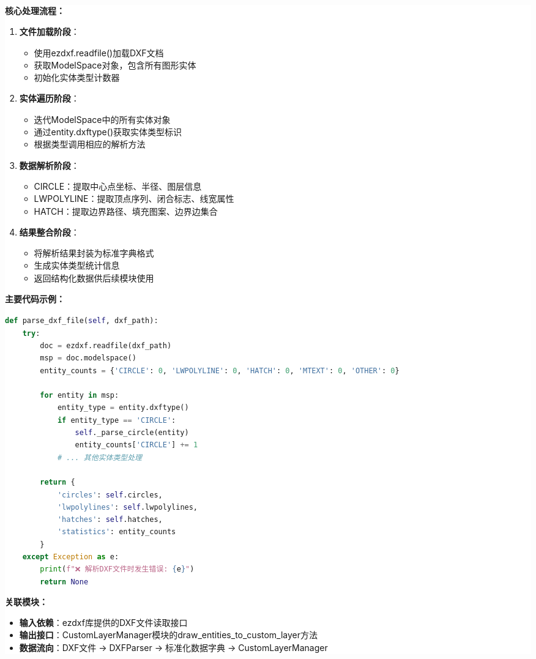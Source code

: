 
**核心处理流程：**

1. **文件加载阶段**：
   - 使用ezdxf.readfile()加载DXF文档
   - 获取ModelSpace对象，包含所有图形实体
   - 初始化实体类型计数器

2. **实体遍历阶段**：
   - 迭代ModelSpace中的所有实体对象
   - 通过entity.dxftype()获取实体类型标识
   - 根据类型调用相应的解析方法

3. **数据解析阶段**：
   - CIRCLE：提取中心点坐标、半径、图层信息
   - LWPOLYLINE：提取顶点序列、闭合标志、线宽属性
   - HATCH：提取边界路径、填充图案、边界边集合

4. **结果整合阶段**：
   - 将解析结果封装为标准字典格式
   - 生成实体类型统计信息
   - 返回结构化数据供后续模块使用

**主要代码示例：**

```python
def parse_dxf_file(self, dxf_path):
    try:
        doc = ezdxf.readfile(dxf_path)
        msp = doc.modelspace()
        entity_counts = {'CIRCLE': 0, 'LWPOLYLINE': 0, 'HATCH': 0, 'MTEXT': 0, 'OTHER': 0}
        
        for entity in msp:
            entity_type = entity.dxftype()
            if entity_type == 'CIRCLE':
                self._parse_circle(entity)
                entity_counts['CIRCLE'] += 1
            # ... 其他实体类型处理
        
        return {
            'circles': self.circles,
            'lwpolylines': self.lwpolylines, 
            'hatches': self.hatches,
            'statistics': entity_counts
        }
    except Exception as e:
        print(f"❌ 解析DXF文件时发生错误: {e}")
        return None
```

**关联模块：**
- **输入依赖**：ezdxf库提供的DXF文件读取接口
- **输出接口**：CustomLayerManager模块的draw_entities_to_custom_layer方法
- **数据流向**：DXF文件 → DXFParser → 标准化数据字典 → CustomLayerManager
